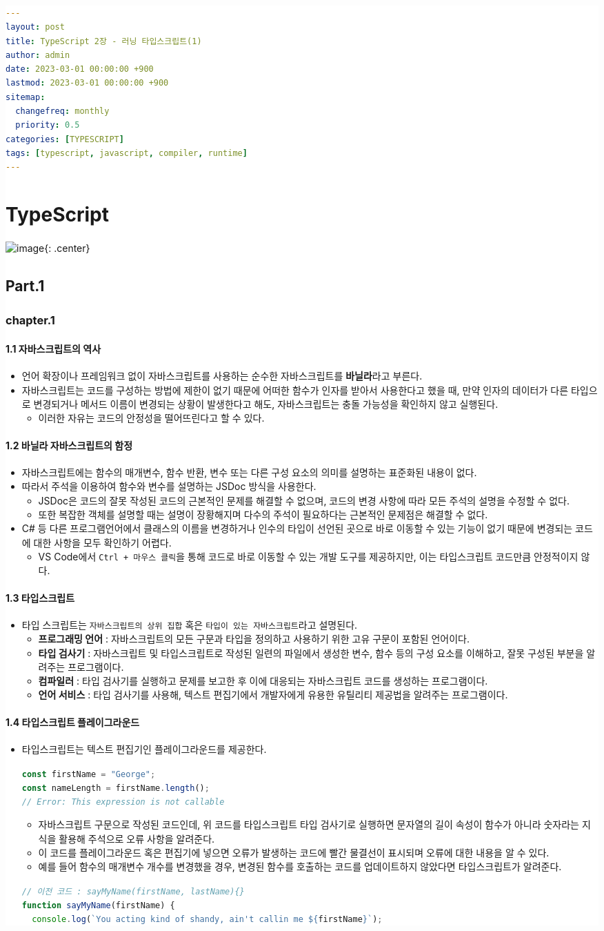 ```yaml
---
layout: post
title: TypeScript 2장 - 러닝 타입스크립트(1)
author: admin
date: 2023-03-01 00:00:00 +900
lastmod: 2023-03-01 00:00:00 +900
sitemap:
  changefreq: monthly
  priority: 0.5
categories: [TYPESCRIPT]
tags: [typescript, javascript, compiler, runtime]
---
```


# TypeScript

![image](https://user-images.githubusercontent.com/118104644/222047360-4f48f5be-c478-4d62-b23e-8c77e933d674.png){: .center}

## Part.1

### chapter.1

#### 1.1 자바스크립트의 역사

- 언어 확장이나 프레임워크 없이 자바스크립트를 사용하는 순수한 자바스크립트를 **바닐라**라고 부른다.
- 자바스크립트는 코드를 구성하는 방법에 제한이 없기 때문에 어떠한 함수가 인자를 받아서 사용한다고 했을 때, 만약 인자의 데이터가 다른 타입으로 변경되거나 메서드 이름이 변경되는 상황이 발생한다고 해도, 자바스크립트는 충돌 가능성을 확인하지 않고 실행된다.
  - 이러한 자유는 코드의 안정성을 떨어뜨린다고 할 수 있다.

#### 1.2 바닐라 자바스크립트의 함정

- 자바스크립트에는 함수의 매개변수, 함수 반환, 변수 또는 다른 구성 요소의 의미를 설명하는 표준화된 내용이 없다.
- 따라서 주석을 이용하여 함수와 변수를 설명하는 JSDoc 방식을 사용한다.
  - JSDoc은 코드의 잘못 작성된 코드의 근본적인 문제를 해결할 수 없으며, 코드의 변경 사항에 따라 모든 주석의 설명을 수정할 수 없다.
  - 또한 복잡한 객체를 설명할 때는 설명이 장황해지며 다수의 주석이 필요하다는 근본적인 문제점은 해결할 수 없다.
- C# 등 다른 프로그램언어에서 클래스의 이름을 변경하거나 인수의 타입이 선언된 곳으로 바로 이동할 수 있는 기능이 없기 때문에 변경되는 코드에 대한 사항을 모두 확인하기 어렵다.
  - VS Code에서 `Ctrl + 마우스 클릭`을 통해 코드로 바로 이동할 수 있는 개발 도구를 제공하지만, 이는 타입스크립트 코드만큼 안정적이지 않다.

#### 1.3 타입스크립트

- 타입 스크립트는 `자바스크립트의 상위 집합` 혹은 `타입이 있는 자바스크립트`라고 설명된다.
  - **프로그래밍 언어** : 자바스크립트의 모든 구문과 타입을 정의하고 사용하기 위한 고유 구문이 포함된 언어이다.
  - **타입 검사기** : 자바스크립트 및 타입스크립트로 작성된 일련의 파일에서 생성한 변수, 함수 등의 구성 요소를 이해하고, 잘못 구성된 부분을 알려주는 프로그램이다.
  - **컴파일러** : 타입 검사기를 실행하고 문제를 보고한 후 이에 대응되는 자바스크립트 코드를 생성하는 프로그램이다.
  - **언어 서비스** : 타입 검사기를 사용해, 텍스트 편집기에서 개발자에게 유용한 유틸리티 제공법을 알려주는 프로그램이다.

#### 1.4 타입스크립트 플레이그라운드

- 타입스크립트는 텍스트 편집기인 플레이그라운드를 제공한다.
  ```js
  const firstName = "George";
  const nameLength = firstName.length();
  // Error: This expression is not callable
  ```
  - 자바스크립트 구문으로 작성된 코드인데, 위 코드를 타입스크립트 타입 검사기로 실행하면 문자열의 길이 속성이 함수가 아니라 숫자라는 지식을 활용해 주석으로 오류 사항을 알려준다.
  - 이 코드를 플레이그라운드 혹은 편집기에 넣으면 오류가 발생하는 코드에 빨간 물결선이 표시되며 오류에 대한 내용을 알 수 있다.
  - 예를 들어 함수의 매개변수 개수를 변경했을 경우, 변경된 함수를 호출하는 코드를 업데이트하지 않았다면 타입스크립트가 알려준다.
  ```js
  // 이전 코드 : sayMyName(firstName, lastName){}
  function sayMyName(firstName) {
    console.log(`You acting kind of shandy, ain't callin me ${firstName}`);
  ```